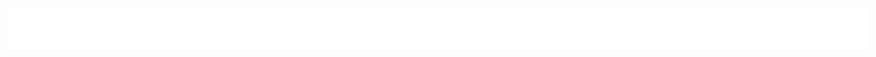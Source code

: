 



<link rel="stylesheet" href="https://unpkg.com/gitalk/dist/gitalk.css">

<script src="https://unpkg.com/gitalk@latest/dist/gitalk.min.js"></script> 
<div id="gitalk-container"></div>    
 <script type="text/javascript">
    var gitalk = new Gitalk({
		clientID: `1d164cd85549874d0e3a`,
		clientSecret: `527c3d223d1e6608953e835b547061037d140355`,
		repo: `HealerJean.github.io`,
		owner: 'HealerJean',
		admin: ['HealerJean'],
		id: 'ptFyOl1CuaZ4UfLW',
    });
    gitalk.render('gitalk-container');
</script> 








